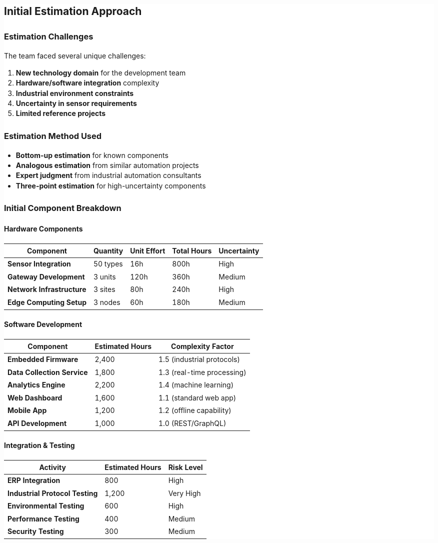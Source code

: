 
## Initial Estimation Approach

### Estimation Challenges
The team faced several unique challenges:
1. **New technology domain** for the development team
2. **Hardware/software integration** complexity
3. **Industrial environment constraints**
4. **Uncertainty in sensor requirements**
5. **Limited reference projects**

### Estimation Method Used
- **Bottom-up estimation** for known components
- **Analogous estimation** from similar automation projects
- **Expert judgment** from industrial automation consultants
- **Three-point estimation** for high-uncertainty components

### Initial Component Breakdown

#### Hardware Components
| Component | Quantity | Unit Effort | Total Hours | Uncertainty |
|-----------|----------|-------------|-------------|-------------|
| **Sensor Integration** | 50 types | 16h | 800h | High |
| **Gateway Development** | 3 units | 120h | 360h | Medium |
| **Network Infrastructure** | 3 sites | 80h | 240h | High |
| **Edge Computing Setup** | 3 nodes | 60h | 180h | Medium |

#### Software Development
| Component | Estimated Hours | Complexity Factor |
|-----------|----------------|------------------|
| **Embedded Firmware** | 2,400 | 1.5 (industrial protocols) |
| **Data Collection Service** | 1,800 | 1.3 (real-time processing) |
| **Analytics Engine** | 2,200 | 1.4 (machine learning) |
| **Web Dashboard** | 1,600 | 1.1 (standard web app) |
| **Mobile App** | 1,200 | 1.2 (offline capability) |
| **API Development** | 1,000 | 1.0 (REST/GraphQL) |

#### Integration & Testing
| Activity | Estimated Hours | Risk Level |
|----------|----------------|------------|
| **ERP Integration** | 800 | High |
| **Industrial Protocol Testing** | 1,200 | Very High |
| **Environmental Testing** | 600 | High |
| **Performance Testing** | 400 | Medium |
| **Security Testing** | 300 | Medium |
